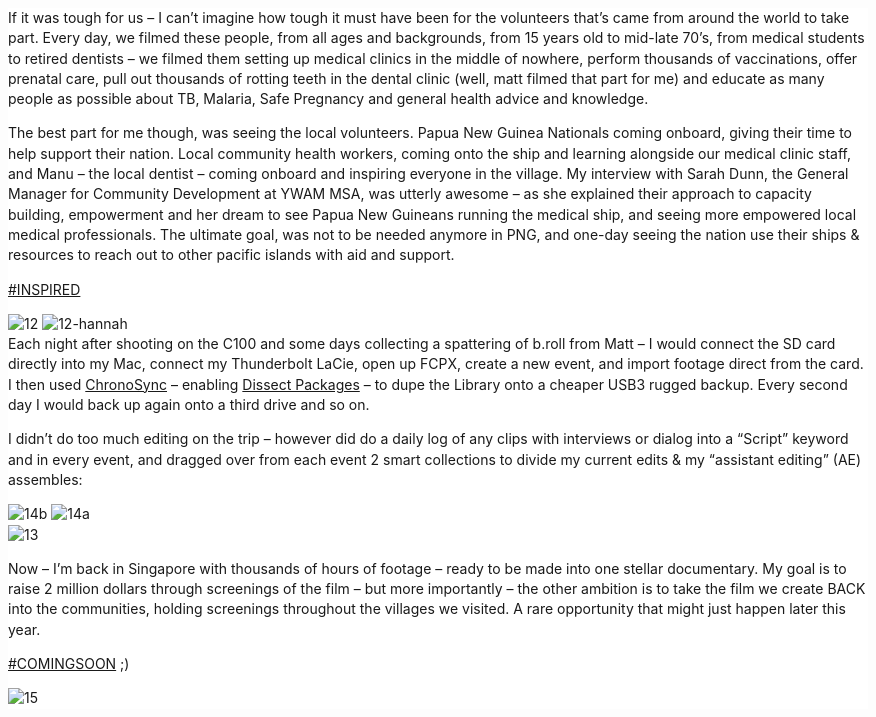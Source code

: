 If it was tough for us – I can’t imagine how tough it must have been for the volunteers that’s came from around the world to take part. Every day, we filmed these people, from all ages and backgrounds, from 15 years old to mid-late 70’s, from medical students to retired dentists – we filmed them setting up medical clinics in the middle of nowhere, perform thousands of vaccinations, offer prenatal care, pull out thousands of rotting teeth in the dental clinic (well, matt filmed that part for me) and educate as many people as possible about TB, Malaria, Safe Pregnancy and general health advice and knowledge.

The best part for me though, was seeing the local volunteers. Papua New Guinea Nationals coming onboard, giving their time to help support their nation. Local community health workers, coming onto the ship and learning alongside our medical clinic staff, and Manu – the local dentist – coming onboard and inspiring everyone in the village. My interview with Sarah Dunn, the General Manager for Community Development at YWAM MSA, was utterly awesome – as she explained their approach to capacity building, empowerment and her dream to see Papua New Guineans running the medical ship, and seeing more empowered local medical professionals. The ultimate goal, was not to be needed anymore in PNG, and one-day seeing the nation use their ships & resources to reach out to other pacific islands with aid and support.

[#INSPIRED](https://twitter.com/hashtag/inspired)

![12](/static/blog/08-12.jpg) ![12-hannah](/static/blog/08-12-hannah.jpg)  
Each night after shooting on the C100 and some days collecting a spattering of b.roll from Matt – I would connect the SD card directly into my Mac, connect my Thunderbolt LaCie, open up FCPX, create a new event, and import footage direct from the card. I then used [ChronoSync](http://www.econtechnologies.com/chronosync/overview/) – enabling [Dissect Packages](https://twitter.com/latenitefilms/status/456565849327812609) – to dupe the Library onto a cheaper USB3 rugged backup. Every second day I would back up again onto a third drive and so on.

I didn’t do too much editing on the trip – however did do a daily log of any clips with interviews or dialog into a “Script” keyword and in every event, and dragged over from each event 2 smart collections to divide my current edits & my “assistant editing” (AE) assembles:

![14b](/static/blog/08-14b.jpg) ![14a](/static/blog/08-14a.jpg)  
![13](/static/blog/08-13.jpg)

Now – I’m back in Singapore with thousands of hours of footage – ready to be made into one stellar documentary. My goal is to raise 2 million dollars through screenings of the film – but more importantly – the other ambition is to take the film we create BACK into the communities, holding screenings throughout the villages we visited. A rare opportunity that might just happen later this year.

[#COMINGSOON](https://twitter.com/hashtag/comingsoon) ;)

![15](/static/blog/08-15.jpg)